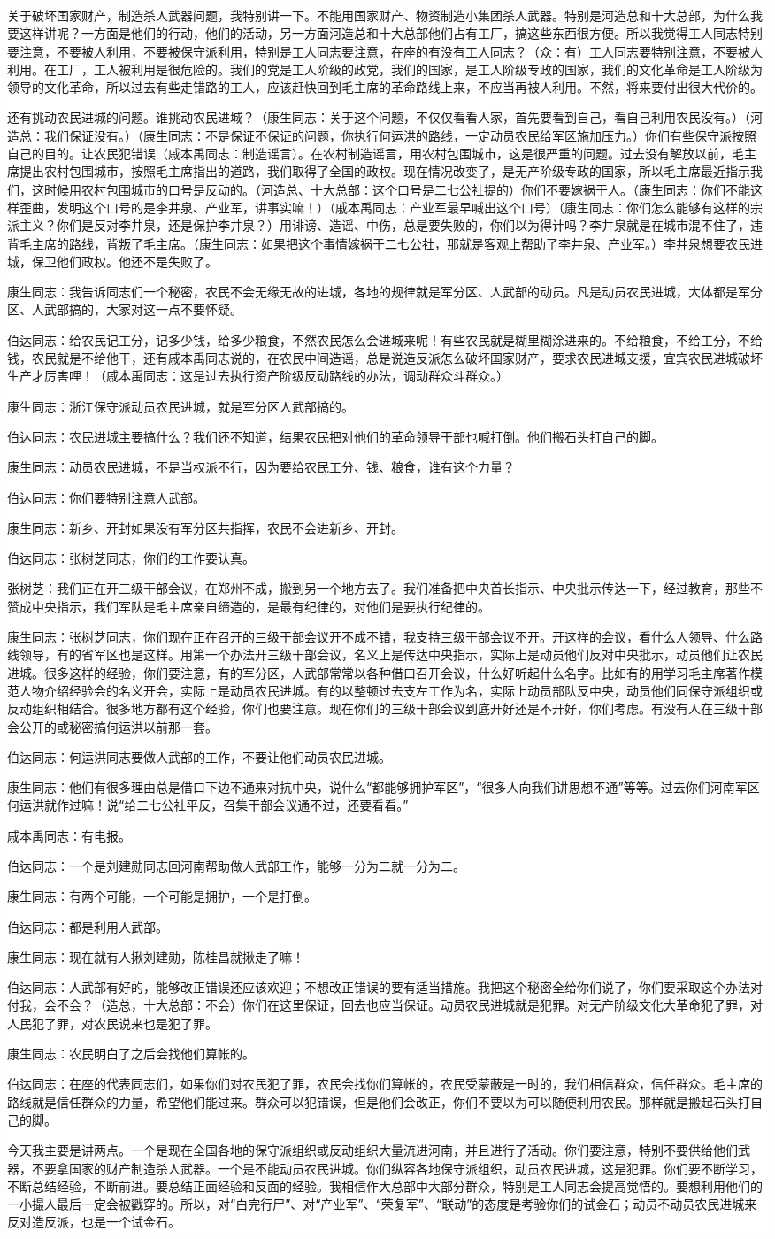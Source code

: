 关于破坏国家财产，制造杀人武器问题，我特别讲一下。不能用国家财产、物资制造小集团杀人武器。特别是河造总和十大总部，为什么我要这样讲呢？一方面是他们的行动，他们的活动，另一方面河造总和十大总部他们占有工厂，搞这些东西很方便。所以我觉得工人同志特别要注意，不要被人利用，不要被保守派利用，特别是工人同志要注意，在座的有没有工人同志？（众：有）工人同志要特别注意，不要被人利用。在工厂，工人被利用是很危险的。我们的党是工人阶级的政党，我们的国家，是工人阶级专政的国家，我们的文化革命是工人阶级为领导的文化革命，所以过去有些走错路的工人，应该赶快回到毛主席的革命路线上来，不应当再被人利用。不然，将来要付出很大代价的。

还有挑动农民进城的问题。谁挑动农民进城？（康生同志：关于这个问题，不仅仅看看人家，首先要看到自己，看自己利用农民没有。）（河造总：我们保证没有。）（康生同志：不是保证不保证的问题，你执行何运洪的路线，一定动员农民给军区施加压力。）你们有些保守派按照自己的目的。让农民犯错误（戚本禹同志：制造谣言）。在农村制造谣言，用农村包围城市，这是很严重的问题。过去没有解放以前，毛主席提出农村包围城市，按照毛主席指出的道路，我们取得了全国的政权。现在情况改变了，是无产阶级专政的国家，所以毛主席最近指示我们，这时候用农村包围城市的口号是反动的。（河造总、十大总部：这个口号是二七公社提的）你们不要嫁祸于人。（康生同志：你们不能这样歪曲，发明这个口号的是李井泉、产业军，讲事实嘛！）（戚本禹同志：产业军最早喊出这个口号）（康生同志：你们怎么能够有这样的宗派主义？你们是反对李井泉，还是保护李井泉？）用诽谤、造谣、中伤，总是要失败的，你们以为得计吗？李井泉就是在城市混不住了，违背毛主席的路线，背叛了毛主席。（康生同志：如果把这个事情嫁祸于二七公社，那就是客观上帮助了李井泉、产业军。）李井泉想要农民进城，保卫他们政权。他还不是失败了。

康生同志：我告诉同志们一个秘密，农民不会无缘无故的进城，各地的规律就是军分区、人武部的动员。凡是动员农民进城，大体都是军分区、人武部搞的，大家对这一点不要怀疑。

伯达同志：给农民记工分，记多少钱，给多少粮食，不然农民怎么会进城来呢！有些农民就是糊里糊涂进来的。不给粮食，不给工分，不给钱，农民就是不给他干，还有戚本禹同志说的，在农民中间造谣，总是说造反派怎么破坏国家财产，要求农民进城支援，宜宾农民进城破坏生产才厉害哩！（戚本禹同志：这是过去执行资产阶级反动路线的办法，调动群众斗群众。）

康生同志：浙江保守派动员农民进城，就是军分区人武部搞的。

伯达同志：农民进城主要搞什么？我们还不知道，结果农民把对他们的革命领导干部也喊打倒。他们搬石头打自己的脚。

康生同志：动员农民进城，不是当权派不行，因为要给农民工分、钱、粮食，谁有这个力量？

伯达同志：你们要特别注意人武部。

康生同志：新乡、开封如果没有军分区共指挥，农民不会进新乡、开封。

伯达同志：张树芝同志，你们的工作要认真。

张树芝：我们正在开三级干部会议，在郑州不成，搬到另一个地方去了。我们准备把中央首长指示、中央批示传达一下，经过教育，那些不赞成中央指示，我们军队是毛主席亲自缔造的，是最有纪律的，对他们是要执行纪律的。

康生同志：张树芝同志，你们现在正在召开的三级干部会议开不成不错，我支持三级干部会议不开。开这样的会议，看什么人领导、什么路线领导，有的省军区也是这样。用第一个办法开三级干部会议，名义上是传达中央指示，实际上是动员他们反对中央批示，动员他们让农民进城。很多这样的经验，你们要注意，有的军分区，人武部常常以各种借口召开会议，什么好听起什么名字。比如有的用学习毛主席著作模范人物介绍经验会的名义开会，实际上是动员农民进城。有的以整顿过去支左工作为名，实际上动员部队反中央，动员他们同保守派组织或反动组织相结合。很多地方都有这个经验，你们也要注意。现在你们的三级干部会议到底开好还是不开好，你们考虑。有没有人在三级干部会公开的或秘密搞何运洪以前那一套。

伯达同志：何运洪同志要做人武部的工作，不要让他们动员农民进城。

康生同志：他们有很多理由总是借口下边不通来对抗中央，说什么“都能够拥护军区”，“很多人向我们讲思想不通”等等。过去你们河南军区何运洪就作过嘛！说“给二七公社平反，召集干部会议通不过，还要看看。”

戚本禹同志：有电报。

伯达同志：一个是刘建勋同志回河南帮助做人武部工作，能够一分为二就一分为二。

康生同志：有两个可能，一个可能是拥护，一个是打倒。

伯达同志：都是利用人武部。

康生同志：现在就有人揪刘建勋，陈桂昌就揪走了嘛！

伯达同志：人武部有好的，能够改正错误还应该欢迎；不想改正错误的要有适当措施。我把这个秘密全给你们说了，你们要采取这个办法对付我，会不会？（造总，十大总部：不会）你们在这里保证，回去也应当保证。动员农民进城就是犯罪。对无产阶级文化大革命犯了罪，对人民犯了罪，对农民说来也是犯了罪。

康生同志：农民明白了之后会找他们算帐的。

伯达同志：在座的代表同志们，如果你们对农民犯了罪，农民会找你们算帐的，农民受蒙蔽是一时的，我们相信群众，信任群众。毛主席的路线就是信任群众的力量，希望他们能过来。群众可以犯错误，但是他们会改正，你们不要以为可以随便利用农民。那样就是搬起石头打自己的脚。

今天我主要是讲两点。一个是现在全国各地的保守派组织或反动组织大量流进河南，并且进行了活动。你们要注意，特别不要供给他们武器，不要拿国家的财产制造杀人武器。一个是不能动员农民进城。你们纵容各地保守派组织，动员农民进城，这是犯罪。你们要不断学习，不断总结经验，不断前进。要总结正面经验和反面的经验。我相信作大总部中大部分群众，特别是工人同志会提高觉悟的。要想利用他们的一小撮人最后一定会被戳穿的。所以，对“白完行尸”、对“产业军”、“荣复军”、“联动”的态度是考验你们的试金石；动员不动员农民进城来反对造反派，也是一个试金石。
